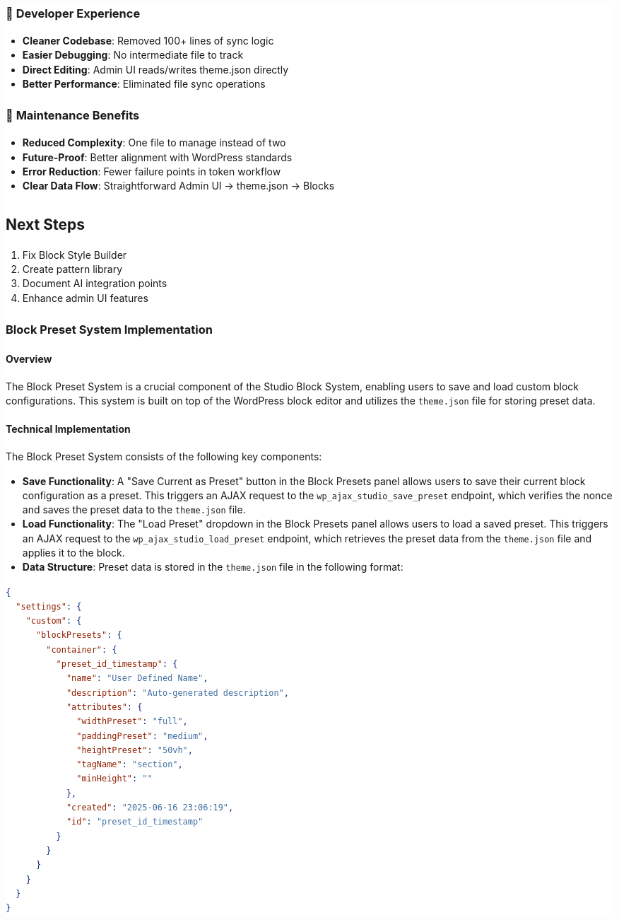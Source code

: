 ### 🚀 **Developer Experience**
- **Cleaner Codebase**: Removed 100+ lines of sync logic
- **Easier Debugging**: No intermediate file to track
- **Direct Editing**: Admin UI reads/writes theme.json directly
- **Better Performance**: Eliminated file sync operations

### 💼 **Maintenance Benefits**
- **Reduced Complexity**: One file to manage instead of two
- **Future-Proof**: Better alignment with WordPress standards
- **Error Reduction**: Fewer failure points in token workflow
- **Clear Data Flow**: Straightforward Admin UI → theme.json → Blocks

## Next Steps
1. Fix Block Style Builder
2. Create pattern library
3. Document AI integration points
4. Enhance admin UI features

### Block Preset System Implementation

#### Overview
The Block Preset System is a crucial component of the Studio Block System, enabling users to save and load custom block configurations. This system is built on top of the WordPress block editor and utilizes the `theme.json` file for storing preset data.

#### Technical Implementation
The Block Preset System consists of the following key components:

* **Save Functionality**: A "Save Current as Preset" button in the Block Presets panel allows users to save their current block configuration as a preset. This triggers an AJAX request to the `wp_ajax_studio_save_preset` endpoint, which verifies the nonce and saves the preset data to the `theme.json` file.
* **Load Functionality**: The "Load Preset" dropdown in the Block Presets panel allows users to load a saved preset. This triggers an AJAX request to the `wp_ajax_studio_load_preset` endpoint, which retrieves the preset data from the `theme.json` file and applies it to the block.
* **Data Structure**: Preset data is stored in the `theme.json` file in the following format:
```json
{
  "settings": {
    "custom": {
      "blockPresets": {
        "container": {
          "preset_id_timestamp": {
            "name": "User Defined Name",
            "description": "Auto-generated description",
            "attributes": {
              "widthPreset": "full",
              "paddingPreset": "medium", 
              "heightPreset": "50vh",
              "tagName": "section",
              "minHeight": ""
            },
            "created": "2025-06-16 23:06:19",
            "id": "preset_id_timestamp"
          }
        }
      }
    }
  }
}
```